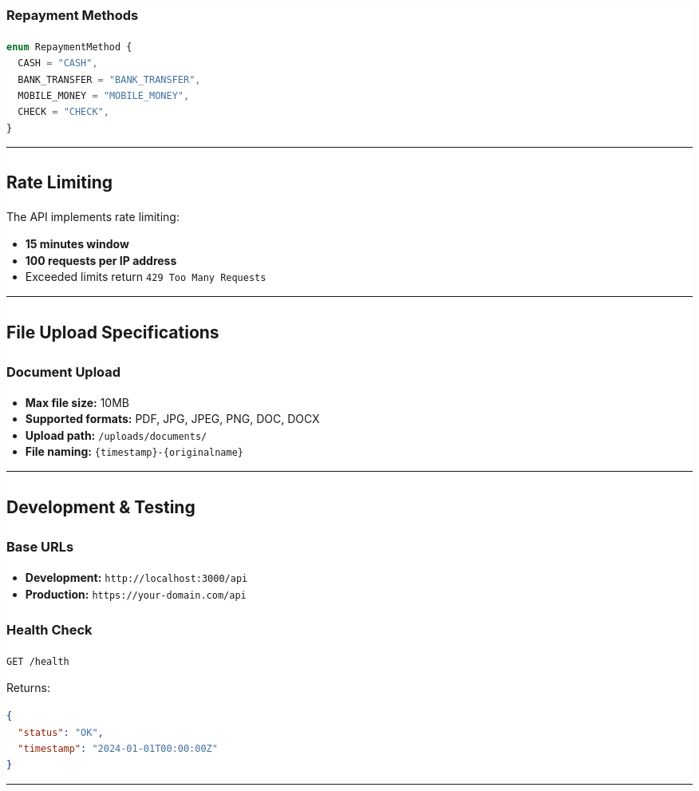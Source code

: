 ### Repayment Methods

```typescript
enum RepaymentMethod {
  CASH = "CASH",
  BANK_TRANSFER = "BANK_TRANSFER",
  MOBILE_MONEY = "MOBILE_MONEY",
  CHECK = "CHECK",
}
```

---

## Rate Limiting

The API implements rate limiting:

- **15 minutes window**
- **100 requests per IP address**
- Exceeded limits return `429 Too Many Requests`

---

## File Upload Specifications

### Document Upload

- **Max file size:** 10MB
- **Supported formats:** PDF, JPG, JPEG, PNG, DOC, DOCX
- **Upload path:** `/uploads/documents/`
- **File naming:** `{timestamp}-{originalname}`

---

## Development & Testing

### Base URLs

- **Development:** `http://localhost:3000/api`
- **Production:** `https://your-domain.com/api`

### Health Check

```
GET /health
```

Returns:

```json
{
  "status": "OK",
  "timestamp": "2024-01-01T00:00:00Z"
}
```

---